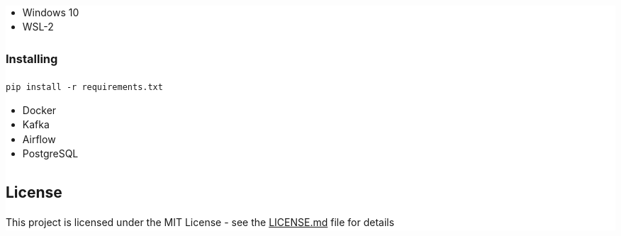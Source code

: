 *  Windows 10
*  WSL-2

### Installing
    pip install -r requirements.txt
    
* Docker
* Kafka
* Airflow
* PostgreSQL
  
## License

This project is licensed under the MIT License - see the [LICENSE.md](https://github.com/cocoball97/K-water_ACE/edit/main/README.md) file for details



